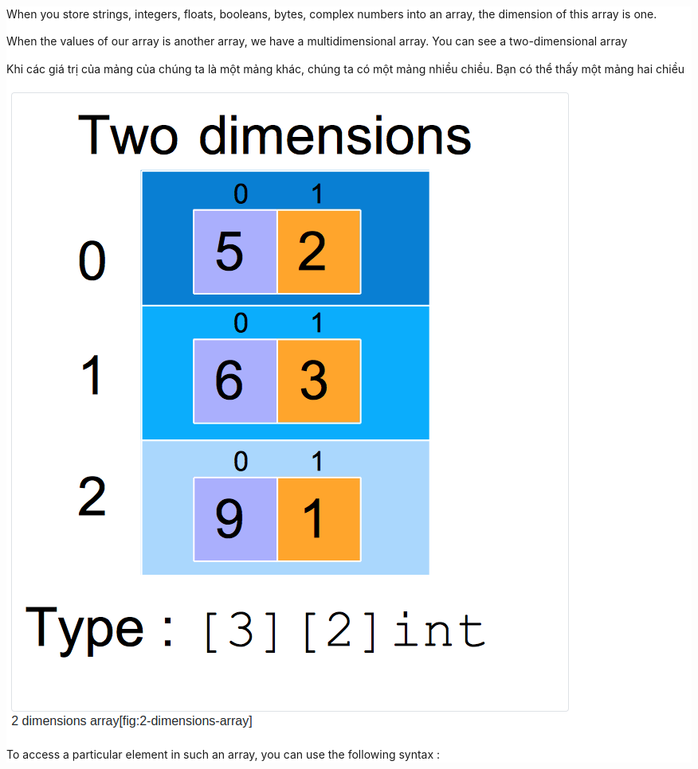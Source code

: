 When you store strings, integers, floats, booleans, bytes, complex numbers into an array, the dimension of this array is one.

When the values of our array is another array, we have a multidimensional array. You can see a two-dimensional array

Khi các giá trị của mảng của chúng ta là một mảng khác, chúng ta có một mảng nhiều chiều. Bạn có thể thấy một mảng hai chiều

![image](../images/array_two_dimension.png)

To access a particular element in such an array, you can use the following syntax :
